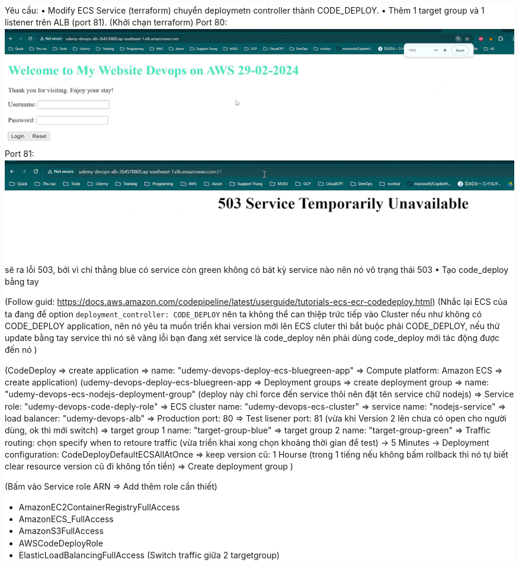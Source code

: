 Yêu cầu:
• Modify ECS Service (terraform) chuyển deploymetn controller thành CODE_DEPLOY.
• Thêm 1 target group và 1 listener trên ALB (port 81).
(Khởi chạn terraform)
Port 80: ![alt text](image-43.png)
Port 81: ![alt text](image-44.png) sẽ ra lỗi 503, bởi vì chỉ thằng blue có service còn green không có bát kỳ service nào nên nó vô trạng thái 503
• Tạo code_deploy bằng tay

(Follow guid: https://docs.aws.amazon.com/codepipeline/latest/userguide/tutorials-ecs-ecr-codedeploy.html)
(Nhắc lại ECS của ta đang để option `deployment_controller: CODE_DEPLOY` nên ta không thể can thiệp trức tiếp vào Cluster nếu như không có CODE_DEPLOY application, nên nó yêu ta muốn triển khai version mới lên ECS cluter thì bắt buộc phải CODE_DEPLOY, nếu thử update bằng tay service thì nó sẽ văng lỗi bạn đang xét service là code_deploy nên phải dùng code_deploy mới tác động được đến nó )

(CodeDeploy => create application => name: "udemy-devops-deploy-ecs-bluegreen-app" => Compute platform: Amazon ECS => create application)
(udemy-devops-deploy-ecs-bluegreen-app => Deployment groups => create deployment group => name: "udemy-devops-ecs-nodejs-deployment-group" (deploy này chỉ force đến service thôi nên đặt tên service chữ nodejs) => Service role: "udemy-devops-code-deply-role" => ECS cluster name: "udemy-devops-ecs-cluster" => service name: "nodejs-service" => load balancer: "udemy-devops-alb" => Production port: 80 => Test lisener port: 81 (vừa khi Version 2 lên chưa có open cho người dùng, ok thì mới switch) => target group 1 name: "target-group-blue" => target group 2 name: "target-group-green" => Traffic routing: chọn specify when to retoure traffic (vừa triển khai xong chọn khoảng thời gian để test) -> 5 Minutes -> Deployment configuration: CodeDeployDefaultECSAllAtOnce => keep version cũ: 1 Hourse (trong 1 tiếng nếu không bấm rollback thì nó tự biết clear resource version cũ đi không tốn tiền) => Create deployment group )

(Bấm vào Service role ARN => Add thêm role cần thiết)

- AmazonEC2ContainerRegistryFullAccess
- AmazonECS_FullAccess
- AmazonS3FullAccess
- AWSCodeDeployRole
- ElasticLoadBalancingFullAccess (Switch traffic giữa 2 targetgroup)